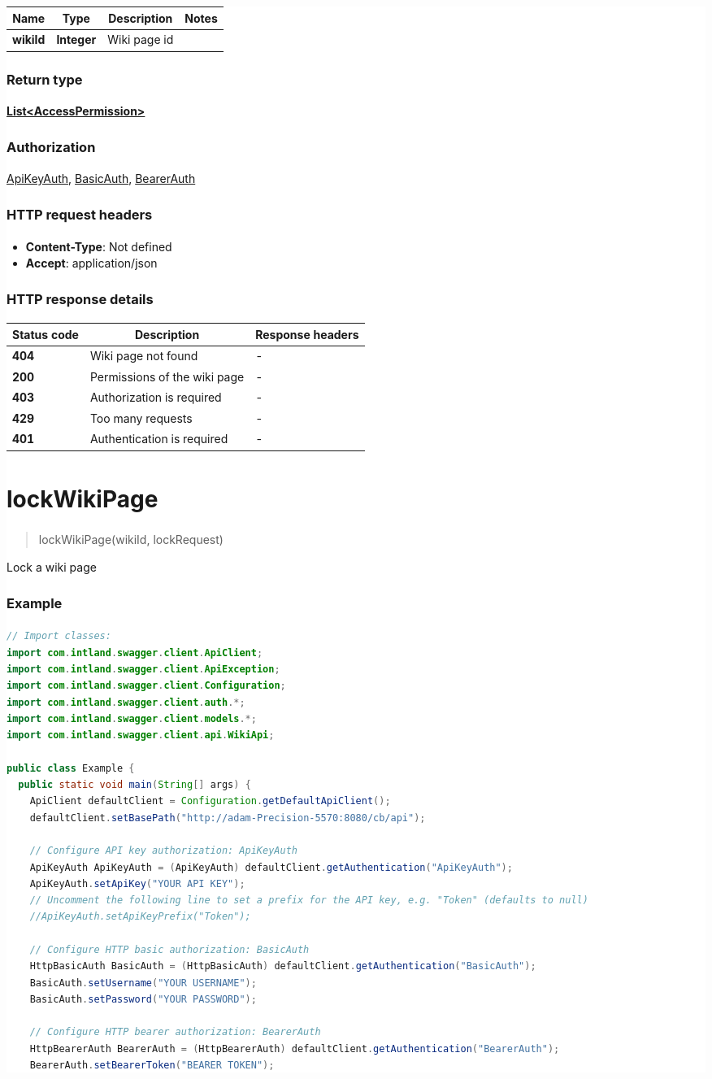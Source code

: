 Name | Type | Description  | Notes
------------- | ------------- | ------------- | -------------
 **wikiId** | **Integer**| Wiki page id |

### Return type

[**List&lt;AccessPermission&gt;**](AccessPermission.md)

### Authorization

[ApiKeyAuth](../README.md#ApiKeyAuth), [BasicAuth](../README.md#BasicAuth), [BearerAuth](../README.md#BearerAuth)

### HTTP request headers

 - **Content-Type**: Not defined
 - **Accept**: application/json

### HTTP response details
| Status code | Description | Response headers |
|-------------|-------------|------------------|
**404** | Wiki page not found |  -  |
**200** | Permissions of the wiki page |  -  |
**403** | Authorization is required |  -  |
**429** | Too many requests |  -  |
**401** | Authentication is required |  -  |

<a name="lockWikiPage"></a>
# **lockWikiPage**
> lockWikiPage(wikiId, lockRequest)

Lock a wiki page

### Example
```java
// Import classes:
import com.intland.swagger.client.ApiClient;
import com.intland.swagger.client.ApiException;
import com.intland.swagger.client.Configuration;
import com.intland.swagger.client.auth.*;
import com.intland.swagger.client.models.*;
import com.intland.swagger.client.api.WikiApi;

public class Example {
  public static void main(String[] args) {
    ApiClient defaultClient = Configuration.getDefaultApiClient();
    defaultClient.setBasePath("http://adam-Precision-5570:8080/cb/api");
    
    // Configure API key authorization: ApiKeyAuth
    ApiKeyAuth ApiKeyAuth = (ApiKeyAuth) defaultClient.getAuthentication("ApiKeyAuth");
    ApiKeyAuth.setApiKey("YOUR API KEY");
    // Uncomment the following line to set a prefix for the API key, e.g. "Token" (defaults to null)
    //ApiKeyAuth.setApiKeyPrefix("Token");

    // Configure HTTP basic authorization: BasicAuth
    HttpBasicAuth BasicAuth = (HttpBasicAuth) defaultClient.getAuthentication("BasicAuth");
    BasicAuth.setUsername("YOUR USERNAME");
    BasicAuth.setPassword("YOUR PASSWORD");

    // Configure HTTP bearer authorization: BearerAuth
    HttpBearerAuth BearerAuth = (HttpBearerAuth) defaultClient.getAuthentication("BearerAuth");
    BearerAuth.setBearerToken("BEARER TOKEN");
```